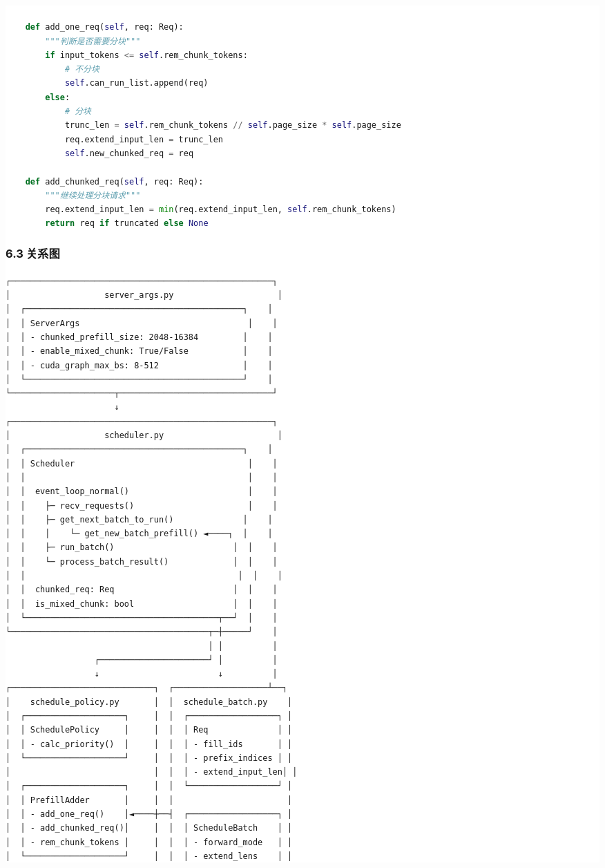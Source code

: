 ```python
    
    def add_one_req(self, req: Req):
        """判断是否需要分块"""
        if input_tokens <= self.rem_chunk_tokens:
            # 不分块
            self.can_run_list.append(req)
        else:
            # 分块
            trunc_len = self.rem_chunk_tokens // self.page_size * self.page_size
            req.extend_input_len = trunc_len
            self.new_chunked_req = req
    
    def add_chunked_req(self, req: Req):
        """继续处理分块请求"""
        req.extend_input_len = min(req.extend_input_len, self.rem_chunk_tokens)
        return req if truncated else None
```

### 6.3 关系图

```
┌─────────────────────────────────────────────────────┐
│                   server_args.py                     │
│  ┌────────────────────────────────────────────┐    │
│  │ ServerArgs                                  │    │
│  │ - chunked_prefill_size: 2048-16384         │    │
│  │ - enable_mixed_chunk: True/False           │    │
│  │ - cuda_graph_max_bs: 8-512                 │    │
│  └────────────────────────────────────────────┘    │
└─────────────────────┬───────────────────────────────┘
                      ↓
┌─────────────────────────────────────────────────────┐
│                   scheduler.py                       │
│  ┌────────────────────────────────────────────┐    │
│  │ Scheduler                                   │    │
│  │                                             │    │
│  │  event_loop_normal()                        │    │
│  │    ├─ recv_requests()                       │    │
│  │    ├─ get_next_batch_to_run()              │    │
│  │    │    └─ get_new_batch_prefill() ◄────┐  │    │
│  │    ├─ run_batch()                        │  │    │
│  │    └─ process_batch_result()             │  │    │
│  │                                           │  │    │
│  │  chunked_req: Req                        │  │    │
│  │  is_mixed_chunk: bool                    │  │    │
│  └───────────────────────────────────────┬──┘  │    │
└────────────────────────────────────────┬─┼─────┘    │
                                         │ │          │
                  ┌──────────────────────┘ │          │
                  ↓                        ↓          │
┌─────────────────────────────┐  ┌───────────────────┴──┐
│    schedule_policy.py       │  │  schedule_batch.py    │
│  ┌────────────────────┐     │  │  ┌──────────────────┐ │
│  │ SchedulePolicy     │     │  │  │ Req              │ │
│  │ - calc_priority()  │     │  │  │ - fill_ids       │ │
│  └────────────────────┘     │  │  │ - prefix_indices │ │
│                             │  │  │ - extend_input_len│ │
│  ┌────────────────────┐     │  │  └──────────────────┘ │
│  │ PrefillAdder       │     │  │                       │
│  │ - add_one_req()    │◄────┼──┤  ┌──────────────────┐ │
│  │ - add_chunked_req()│     │  │  │ ScheduleBatch    │ │
│  │ - rem_chunk_tokens │     │  │  │ - forward_mode   │ │
│  └────────────────────┘     │  │  │ - extend_lens    │ │
```